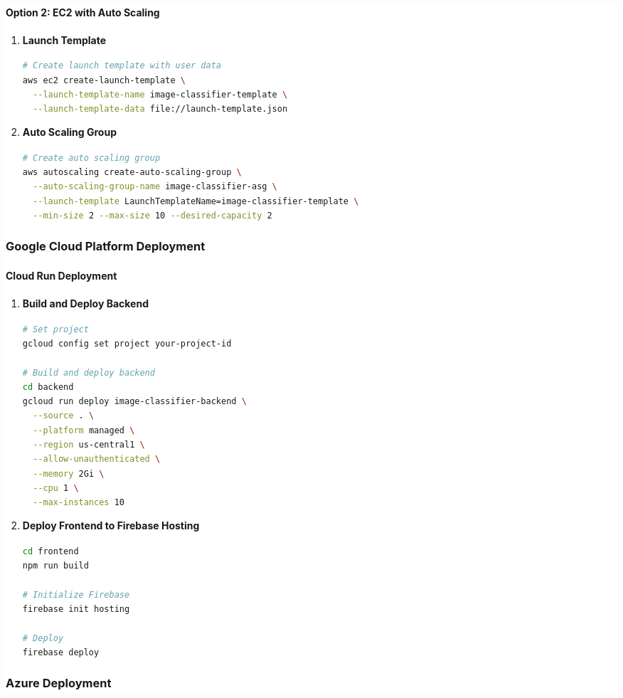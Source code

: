 #### Option 2: EC2 with Auto Scaling

1. **Launch Template**
   ```bash
   # Create launch template with user data
   aws ec2 create-launch-template \
     --launch-template-name image-classifier-template \
     --launch-template-data file://launch-template.json
   ```

2. **Auto Scaling Group**
   ```bash
   # Create auto scaling group
   aws autoscaling create-auto-scaling-group \
     --auto-scaling-group-name image-classifier-asg \
     --launch-template LaunchTemplateName=image-classifier-template \
     --min-size 2 --max-size 10 --desired-capacity 2
   ```

### Google Cloud Platform Deployment

#### Cloud Run Deployment

1. **Build and Deploy Backend**
   ```bash
   # Set project
   gcloud config set project your-project-id
   
   # Build and deploy backend
   cd backend
   gcloud run deploy image-classifier-backend \
     --source . \
     --platform managed \
     --region us-central1 \
     --allow-unauthenticated \
     --memory 2Gi \
     --cpu 1 \
     --max-instances 10
   ```

2. **Deploy Frontend to Firebase Hosting**
   ```bash
   cd frontend
   npm run build
   
   # Initialize Firebase
   firebase init hosting
   
   # Deploy
   firebase deploy
   ```

### Azure Deployment
